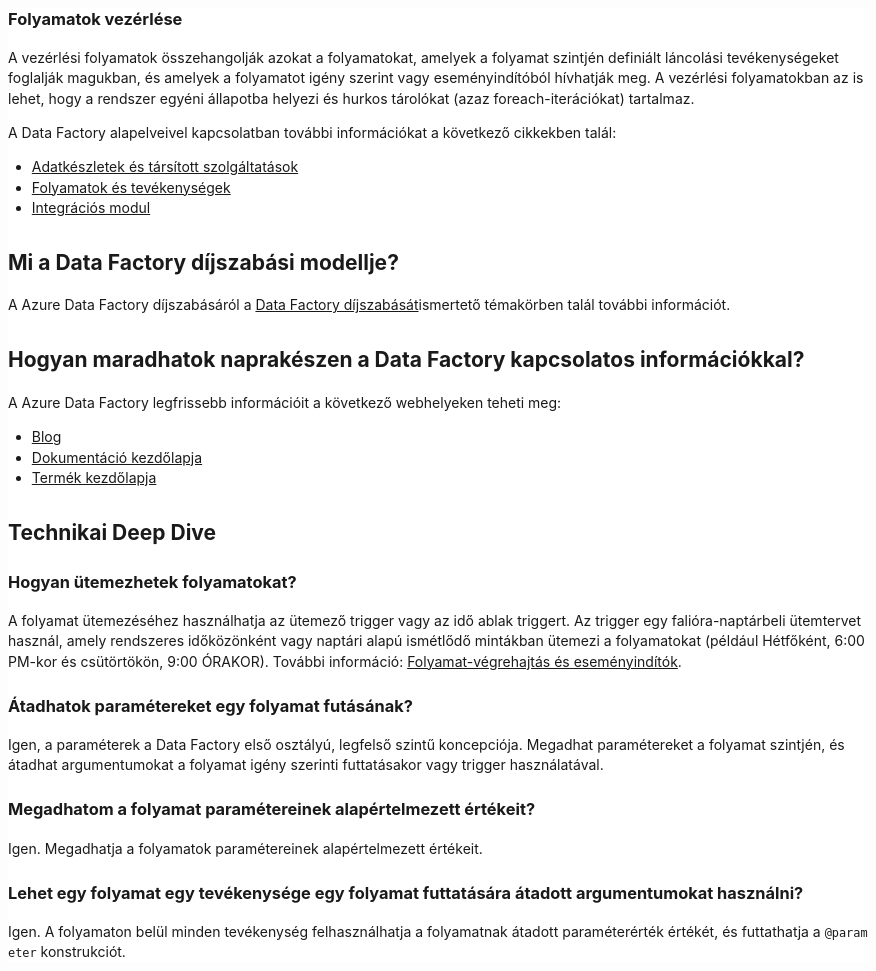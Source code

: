 ### <a name="control-flows"></a>Folyamatok vezérlése
A vezérlési folyamatok összehangolják azokat a folyamatokat, amelyek a folyamat szintjén definiált láncolási tevékenységeket foglalják magukban, és amelyek a folyamatot igény szerint vagy eseményindítóból hívhatják meg. A vezérlési folyamatokban az is lehet, hogy a rendszer egyéni állapotba helyezi és hurkos tárolókat (azaz foreach-iterációkat) tartalmaz.


A Data Factory alapelveivel kapcsolatban további információkat a következő cikkekben talál:

- [Adatkészletek és társított szolgáltatások](concepts-datasets-linked-services.md)
- [Folyamatok és tevékenységek](concepts-pipelines-activities.md)
- [Integrációs modul](concepts-integration-runtime.md)

## <a name="what-is-the-pricing-model-for-data-factory"></a>Mi a Data Factory díjszabási modellje?
A Azure Data Factory díjszabásáról a [Data Factory díjszabását](https://azure.microsoft.com/pricing/details/data-factory/)ismertető témakörben talál további információt.

## <a name="how-can-i-stay-up-to-date-with-information-about-data-factory"></a>Hogyan maradhatok naprakészen a Data Factory kapcsolatos információkkal?
A Azure Data Factory legfrissebb információit a következő webhelyeken teheti meg:

- [Blog](https://azure.microsoft.com/blog/tag/azure-data-factory/)
- [Dokumentáció kezdőlapja](/azure/data-factory)
- [Termék kezdőlapja](https://azure.microsoft.com/services/data-factory/)

## <a name="technical-deep-dive"></a>Technikai Deep Dive 

### <a name="how-can-i-schedule-a-pipeline"></a>Hogyan ütemezhetek folyamatokat? 
A folyamat ütemezéséhez használhatja az ütemező trigger vagy az idő ablak triggert. Az trigger egy falióra-naptárbeli ütemtervet használ, amely rendszeres időközönként vagy naptári alapú ismétlődő mintákban ütemezi a folyamatokat (például Hétfőként, 6:00 PM-kor és csütörtökön, 9:00 ÓRAKOR). További információ: [Folyamat-végrehajtás és eseményindítók](concepts-pipeline-execution-triggers.md).

### <a name="can-i-pass-parameters-to-a-pipeline-run"></a>Átadhatok paramétereket egy folyamat futásának?
Igen, a paraméterek a Data Factory első osztályú, legfelső szintű koncepciója. Megadhat paramétereket a folyamat szintjén, és átadhat argumentumokat a folyamat igény szerinti futtatásakor vagy trigger használatával.  

### <a name="can-i-define-default-values-for-the-pipeline-parameters"></a>Megadhatom a folyamat paramétereinek alapértelmezett értékeit? 
Igen. Megadhatja a folyamatok paramétereinek alapértelmezett értékeit. 

### <a name="can-an-activity-in-a-pipeline-consume-arguments-that-are-passed-to-a-pipeline-run"></a>Lehet egy folyamat egy tevékenysége egy folyamat futtatására átadott argumentumokat használni? 
Igen. A folyamaton belül minden tevékenység felhasználhatja a folyamatnak átadott paraméterérték értékét, és futtathatja a `@parameter` konstrukciót. 
